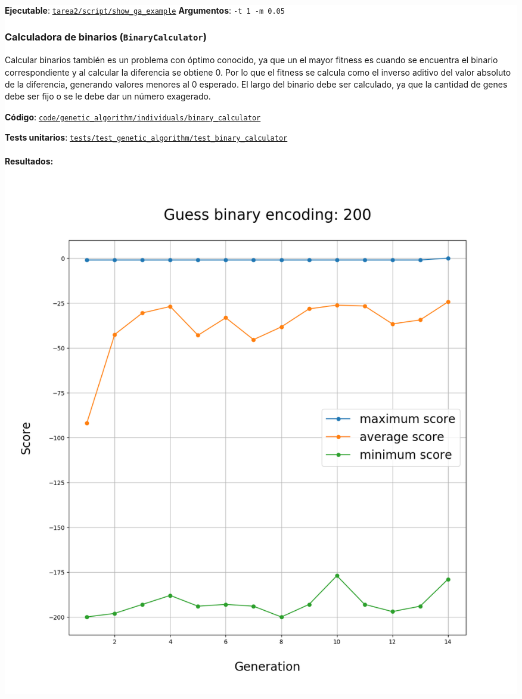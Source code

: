 
**Ejecutable**: [`tarea2/script/show_ga_example`](https://github.com/StarBrand/CC5114-Tareas/blob/master/tarea2/script/show_ga_example.py)	**Argumentos**: `-t 1 -m 0.05`

### Calculadora de binarios (`BinaryCalculator`)

Calcular binarios también es un problema con óptimo conocido, ya que un el mayor fitness es cuando se encuentra el binario correspondiente y al calcular la diferencia se obtiene 0. Por lo que el fitness se calcula como el inverso aditivo del valor absoluto de la diferencia, generando valores menores al 0 esperado. El largo del binario debe ser calculado, ya que la cantidad de genes debe ser fijo o se le debe dar un número exagerado.

**Código**: [`code/genetic_algorithm/individuals/binary_calculator`](https://github.com/StarBrand/CC5114-Tareas/blob/master/code/genetic_algorithm/individuals/binary_calculator.py)

**Tests unitarios**: [`tests/test_genetic_algorithm/test_binary_calculator`](https://github.com/StarBrand/CC5114-Tareas/blob/master/tests/test_genetic_algorithm/test_binary_calculator.py)

#### Resultados:

![binary_calc](https://github.com/StarBrand/CC5114-Tareas/blob/master/tarea2/results/binary_calculator.png)
